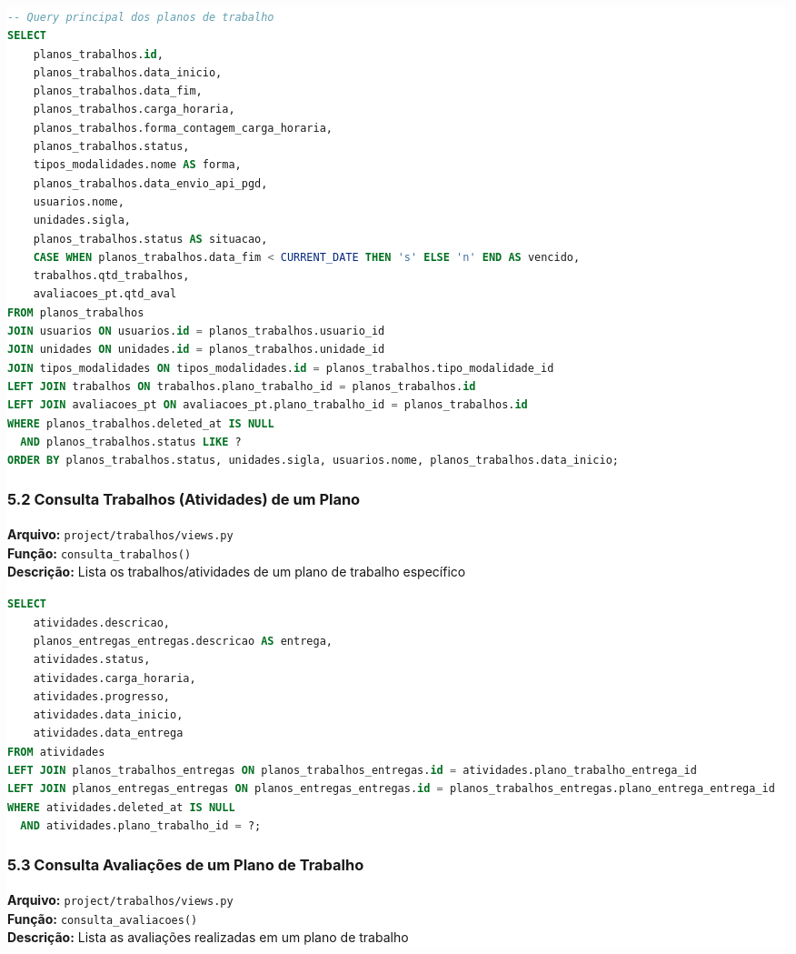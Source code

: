 ```sql
-- Query principal dos planos de trabalho
SELECT 
    planos_trabalhos.id,
    planos_trabalhos.data_inicio,
    planos_trabalhos.data_fim,
    planos_trabalhos.carga_horaria,
    planos_trabalhos.forma_contagem_carga_horaria,
    planos_trabalhos.status,
    tipos_modalidades.nome AS forma,
    planos_trabalhos.data_envio_api_pgd,
    usuarios.nome,
    unidades.sigla,
    planos_trabalhos.status AS situacao,
    CASE WHEN planos_trabalhos.data_fim < CURRENT_DATE THEN 's' ELSE 'n' END AS vencido,
    trabalhos.qtd_trabalhos,
    avaliacoes_pt.qtd_aval
FROM planos_trabalhos
JOIN usuarios ON usuarios.id = planos_trabalhos.usuario_id
JOIN unidades ON unidades.id = planos_trabalhos.unidade_id
JOIN tipos_modalidades ON tipos_modalidades.id = planos_trabalhos.tipo_modalidade_id
LEFT JOIN trabalhos ON trabalhos.plano_trabalho_id = planos_trabalhos.id
LEFT JOIN avaliacoes_pt ON avaliacoes_pt.plano_trabalho_id = planos_trabalhos.id
WHERE planos_trabalhos.deleted_at IS NULL
  AND planos_trabalhos.status LIKE ?
ORDER BY planos_trabalhos.status, unidades.sigla, usuarios.nome, planos_trabalhos.data_inicio;
```

### 5.2 Consulta Trabalhos (Atividades) de um Plano
**Arquivo:** `project/trabalhos/views.py`  
**Função:** `consulta_trabalhos()`  
**Descrição:** Lista os trabalhos/atividades de um plano de trabalho específico

```sql
SELECT 
    atividades.descricao,
    planos_entregas_entregas.descricao AS entrega,
    atividades.status,
    atividades.carga_horaria,
    atividades.progresso,
    atividades.data_inicio,
    atividades.data_entrega
FROM atividades
LEFT JOIN planos_trabalhos_entregas ON planos_trabalhos_entregas.id = atividades.plano_trabalho_entrega_id
LEFT JOIN planos_entregas_entregas ON planos_entregas_entregas.id = planos_trabalhos_entregas.plano_entrega_entrega_id
WHERE atividades.deleted_at IS NULL
  AND atividades.plano_trabalho_id = ?;
```

### 5.3 Consulta Avaliações de um Plano de Trabalho
**Arquivo:** `project/trabalhos/views.py`  
**Função:** `consulta_avaliacoes()`  
**Descrição:** Lista as avaliações realizadas em um plano de trabalho
